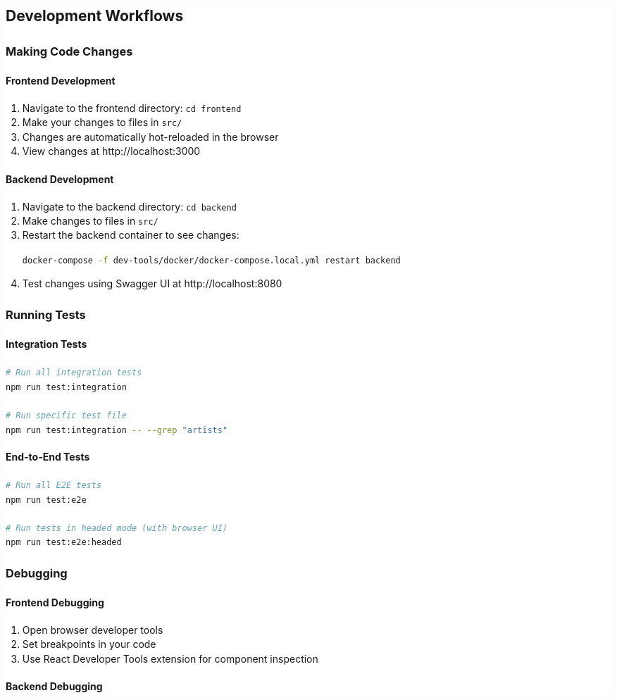 ## Development Workflows

### Making Code Changes

#### Frontend Development

1. Navigate to the frontend directory: `cd frontend`
2. Make your changes to files in `src/`
3. Changes are automatically hot-reloaded in the browser
4. View changes at http://localhost:3000

#### Backend Development

1. Navigate to the backend directory: `cd backend`
2. Make changes to files in `src/`
3. Restart the backend container to see changes:
   ```bash
   docker-compose -f dev-tools/docker/docker-compose.local.yml restart backend
   ```
4. Test changes using Swagger UI at http://localhost:8080

### Running Tests

#### Integration Tests

```bash
# Run all integration tests
npm run test:integration

# Run specific test file
npm run test:integration -- --grep "artists"
```

#### End-to-End Tests

```bash
# Run all E2E tests
npm run test:e2e

# Run tests in headed mode (with browser UI)
npm run test:e2e:headed
```

### Debugging

#### Frontend Debugging

1. Open browser developer tools
2. Set breakpoints in your code
3. Use React Developer Tools extension for component inspection

#### Backend Debugging
